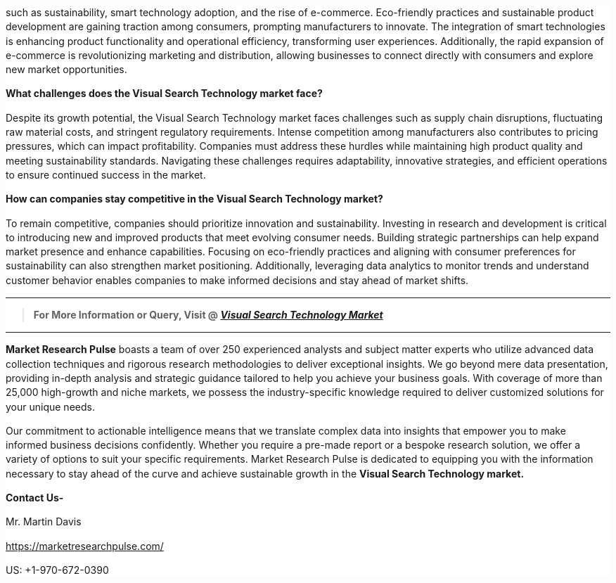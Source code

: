 such as sustainability, smart technology adoption, and the rise of e-commerce. Eco-friendly practices and sustainable product development are gaining traction among consumers, prompting manufacturers to innovate. The integration of smart technologies is enhancing product functionality and operational efficiency, transforming user experiences. Additionally, the rapid expansion of e-commerce is revolutionizing marketing and distribution, allowing businesses to connect directly with consumers and explore new market opportunities.</p><p><strong>What challenges does the Visual Search Technology market face?</strong></p><p>Despite its growth potential, the Visual Search Technology market faces challenges such as supply chain disruptions, fluctuating raw material costs, and stringent regulatory requirements. Intense competition among manufacturers also contributes to pricing pressures, which can impact profitability. Companies must address these hurdles while maintaining high product quality and meeting sustainability standards. Navigating these challenges requires adaptability, innovative strategies, and efficient operations to ensure continued success in the market.</p><p><strong>How can companies stay competitive in the Visual Search Technology market?</strong></p><p>To remain competitive, companies should prioritize innovation and sustainability. Investing in research and development is critical to introducing new and improved products that meet evolving consumer needs. Building strategic partnerships can help expand market presence and enhance capabilities. Focusing on eco-friendly practices and aligning with consumer preferences for sustainability can also strengthen market positioning. Additionally, leveraging data analytics to monitor trends and understand customer behavior enables companies to make informed decisions and stay ahead of market shifts.</p><hr /><blockquote><p><strong>For More Information or Query, Visit @&nbsp;<em><a href="https://marketresearchpulse.com/report/5693/visual-search-technology-market?utm_source=Linkedin&utm_medium=020">Visual Search Technology Market</a></em></strong></p></blockquote><hr /><p><strong>Market Research Pulse</strong> boasts a team of over 250 experienced analysts and subject matter experts who utilize advanced data collection techniques and rigorous research methodologies to deliver exceptional insights. We go beyond mere data presentation, providing in-depth analysis and strategic guidance tailored to help you achieve your business goals. With coverage of more than 25,000 high-growth and niche markets, we possess the industry-specific knowledge required to deliver customized solutions for your unique needs.</p><p>Our commitment to actionable intelligence means that we translate complex data into insights that empower you to make informed business decisions confidently. Whether you require a pre-made report or a bespoke research solution, we offer a variety of options to suit your specific requirements. Market Research Pulse is dedicated to equipping you with the information necessary to stay ahead of the curve and achieve sustainable growth in the <strong>Visual Search Technology market.</strong></p><p><strong>Contact Us-</strong></p><p>Mr. Martin Davis</p><p>https://marketresearchpulse.com/</p><p>US: +1-970-672-0390</p>